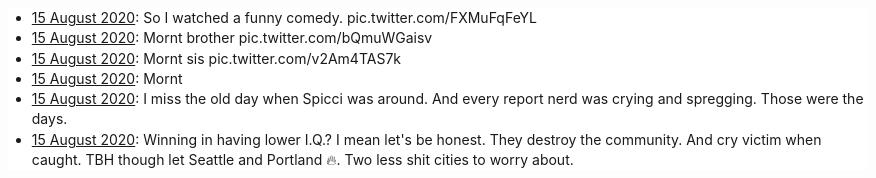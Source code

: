 * [15 August 2020](https://web.archive.org/web/20200815103838/https://twitter.com/TheBalrogGroyp/status/1294583776731779080): So I watched a funny comedy. pic.twitter.com/FXMuFqFeYL 
* [15 August 2020](https://web.archive.org/web/20200815102929/https://twitter.com/TheBalrogGroyp/status/1294581917279383552): Mornt brother pic.twitter.com/bQmuWGaisv 
* [15 August 2020](https://web.archive.org/web/20200815095721/https://twitter.com/TheBalrogGroyp/status/1294573734389411840): Mornt sis pic.twitter.com/v2Am4TAS7k 
* [15 August 2020](https://web.archive.org/web/20200815094152/https://twitter.com/TheBalrogGroyp/status/1294569697669611521): Mornt 
* [15 August 2020](https://web.archive.org/web/20200815084305/https://twitter.com/TheBalrogGroyp/status/1294554951436210176): I miss the old day when Spicci was around. And every report nerd was crying and spregging. Those were the days. 
* [15 August 2020](https://web.archive.org/web/20200815083937/https://twitter.com/TheBalrogGroyp/status/1294554099338207232): Winning in having lower I.Q.? I mean let's be honest. They destroy the community. And cry victim when caught. TBH though let Seattle and Portland 🔥. Two less shit cities to worry about. 
